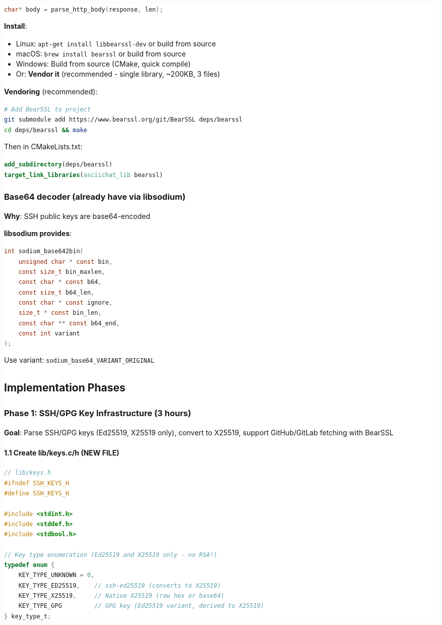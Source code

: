 ```c
char* body = parse_http_body(response, len);
```

**Install**:
- Linux: `apt-get install libbearssl-dev` or build from source
- macOS: `brew install bearssl` or build from source
- Windows: Build from source (CMake, quick compile)
- Or: **Vendor it** (recommended - single library, ~200KB, 3 files)

**Vendoring** (recommended):
```bash
# Add BearSSL to project
git submodule add https://www.bearssl.org/git/BearSSL deps/bearssl
cd deps/bearssl && make
```

Then in CMakeLists.txt:
```cmake
add_subdirectory(deps/bearssl)
target_link_libraries(asciichat_lib bearssl)
```

### Base64 decoder (already have via libsodium)

**Why**: SSH public keys are base64-encoded

**libsodium provides**:
```c
int sodium_base642bin(
    unsigned char * const bin,
    const size_t bin_maxlen,
    const char * const b64,
    const size_t b64_len,
    const char * const ignore,
    size_t * const bin_len,
    const char ** const b64_end,
    const int variant
);
```

Use variant: `sodium_base64_VARIANT_ORIGINAL`

## Implementation Phases

### Phase 1: SSH/GPG Key Infrastructure (3 hours)

**Goal**: Parse SSH/GPG keys (Ed25519, X25519 only), convert to X25519, support GitHub/GitLab fetching with BearSSL

#### 1.1 Create lib/keys.c/h (NEW FILE)

```c
// lib/keys.h
#ifndef SSH_KEYS_H
#define SSH_KEYS_H

#include <stdint.h>
#include <stddef.h>
#include <stdbool.h>

// Key type enumeration (Ed25519 and X25519 only - no RSA!)
typedef enum {
    KEY_TYPE_UNKNOWN = 0,
    KEY_TYPE_ED25519,    // ssh-ed25519 (converts to X25519)
    KEY_TYPE_X25519,     // Native X25519 (raw hex or base64)
    KEY_TYPE_GPG         // GPG key (Ed25519 variant, derived to X25519)
} key_type_t;
```